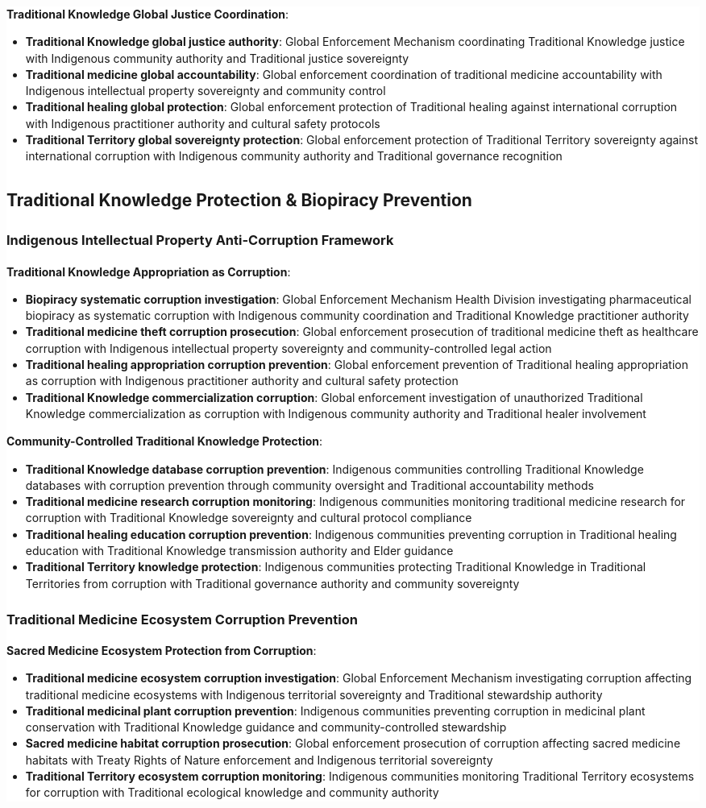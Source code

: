 **Traditional Knowledge Global Justice Coordination**:
- **Traditional Knowledge global justice authority**: Global Enforcement Mechanism coordinating Traditional Knowledge justice with Indigenous community authority and Traditional justice sovereignty
- **Traditional medicine global accountability**: Global enforcement coordination of traditional medicine accountability with Indigenous intellectual property sovereignty and community control
- **Traditional healing global protection**: Global enforcement protection of Traditional healing against international corruption with Indigenous practitioner authority and cultural safety protocols
- **Traditional Territory global sovereignty protection**: Global enforcement protection of Traditional Territory sovereignty against international corruption with Indigenous community authority and Traditional governance recognition

## <a id="traditional-knowledge-protection-biopiracy"></a>Traditional Knowledge Protection & Biopiracy Prevention

### Indigenous Intellectual Property Anti-Corruption Framework

**Traditional Knowledge Appropriation as Corruption**:
- **Biopiracy systematic corruption investigation**: Global Enforcement Mechanism Health Division investigating pharmaceutical biopiracy as systematic corruption with Indigenous community coordination and Traditional Knowledge practitioner authority
- **Traditional medicine theft corruption prosecution**: Global enforcement prosecution of traditional medicine theft as healthcare corruption with Indigenous intellectual property sovereignty and community-controlled legal action
- **Traditional healing appropriation corruption prevention**: Global enforcement prevention of Traditional healing appropriation as corruption with Indigenous practitioner authority and cultural safety protection
- **Traditional Knowledge commercialization corruption**: Global enforcement investigation of unauthorized Traditional Knowledge commercialization as corruption with Indigenous community authority and Traditional healer involvement

**Community-Controlled Traditional Knowledge Protection**:
- **Traditional Knowledge database corruption prevention**: Indigenous communities controlling Traditional Knowledge databases with corruption prevention through community oversight and Traditional accountability methods
- **Traditional medicine research corruption monitoring**: Indigenous communities monitoring traditional medicine research for corruption with Traditional Knowledge sovereignty and cultural protocol compliance
- **Traditional healing education corruption prevention**: Indigenous communities preventing corruption in Traditional healing education with Traditional Knowledge transmission authority and Elder guidance
- **Traditional Territory knowledge protection**: Indigenous communities protecting Traditional Knowledge in Traditional Territories from corruption with Traditional governance authority and community sovereignty

### Traditional Medicine Ecosystem Corruption Prevention

**Sacred Medicine Ecosystem Protection from Corruption**:
- **Traditional medicine ecosystem corruption investigation**: Global Enforcement Mechanism investigating corruption affecting traditional medicine ecosystems with Indigenous territorial sovereignty and Traditional stewardship authority
- **Traditional medicinal plant corruption prevention**: Indigenous communities preventing corruption in medicinal plant conservation with Traditional Knowledge guidance and community-controlled stewardship
- **Sacred medicine habitat corruption prosecution**: Global enforcement prosecution of corruption affecting sacred medicine habitats with Treaty Rights of Nature enforcement and Indigenous territorial sovereignty
- **Traditional Territory ecosystem corruption monitoring**: Indigenous communities monitoring Traditional Territory ecosystems for corruption with Traditional ecological knowledge and community authority
